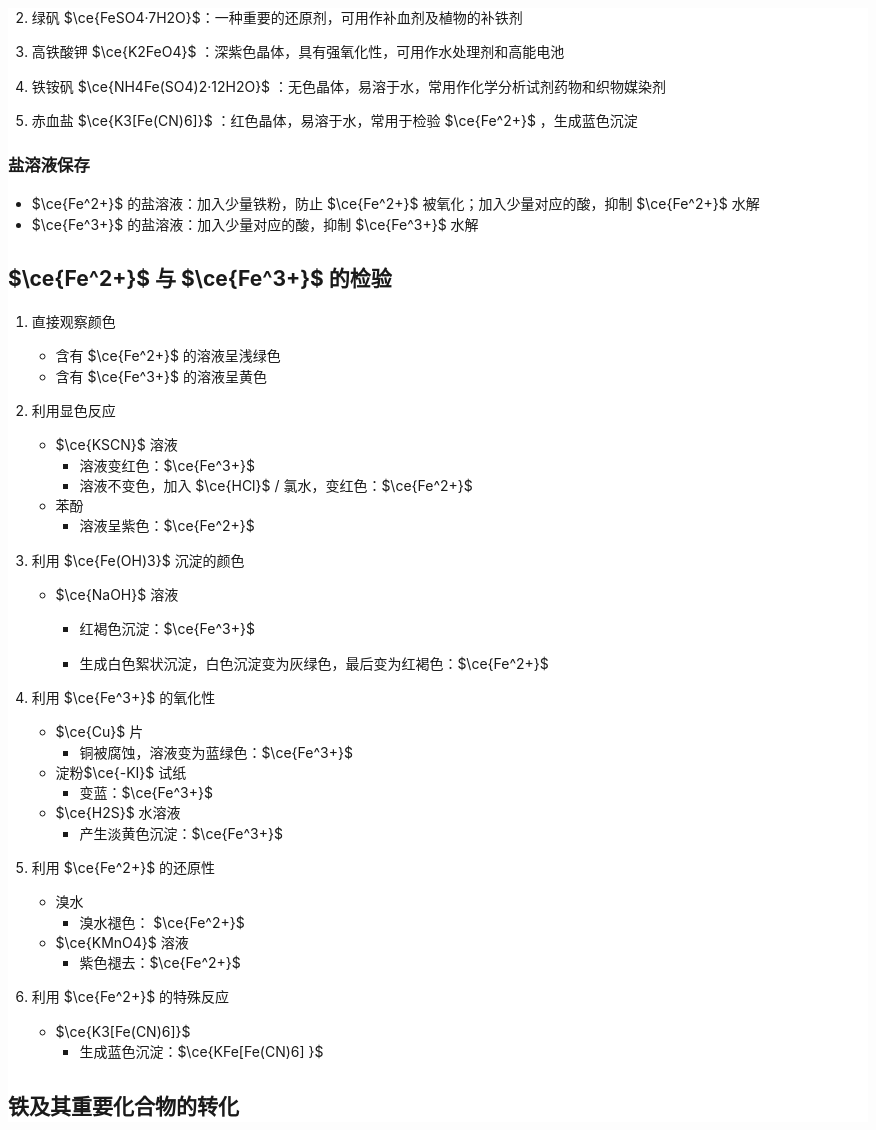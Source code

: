 2. 绿矾 $\ce{FeSO4·7H2O}$：一种重要的还原剂，可用作补血剂及植物的补铁剂

3. 高铁酸钾 $\ce{K2FeO4}$ ：深紫色晶体，具有强氧化性，可用作水处理剂和高能电池

4. 铁铵矾 $\ce{NH4Fe(SO4)2·12H2O}$ ：无色晶体，易溶于水，常用作化学分析试剂药物和织物媒染剂

5. 赤血盐 $\ce{K3[Fe(CN)6]}$ ：红色晶体，易溶于水，常用于检验 $\ce{Fe^2+}$ ，生成蓝色沉淀

### 盐溶液保存

- $\ce{Fe^2+}$ 的盐溶液：加入少量铁粉，防止 $\ce{Fe^2+}$ 被氧化；加入少量对应的酸，抑制 $\ce{Fe^2+}$ 水解
- $\ce{Fe^3+}$ 的盐溶液：加入少量对应的酸，抑制 $\ce{Fe^3+}$ 水解

## $\ce{Fe^2+}$ 与 $\ce{Fe^3+}$ 的检验

1. 直接观察颜色
   - 含有 $\ce{Fe^2+}$ 的溶液呈浅绿色
   - 含有 $\ce{Fe^3+}$ 的溶液呈黄色
2. 利用显色反应
   - $\ce{KSCN}$ 溶液
     - 溶液变红色：$\ce{Fe^3+}$
     - 溶液不变色，加入 $\ce{HCl}$ / 氯水，变红色：$\ce{Fe^2+}$
   - 苯酚
     - 溶液呈紫色：$\ce{Fe^2+}$

3. 利用 $\ce{Fe(OH)3}$ 沉淀的颜色

   - $\ce{NaOH}$ 溶液

     - 红褐色沉淀：$\ce{Fe^3+}$

     - 生成白色絮状沉淀，白色沉淀变为灰绿色，最后变为红褐色：$\ce{Fe^2+}$

4. 利用 $\ce{Fe^3+}$ 的氧化性

   - $\ce{Cu}$ 片
     - 铜被腐蚀，溶液变为蓝绿色：$\ce{Fe^3+}$
   - 淀粉$\ce{-KI}$ 试纸
     - 变蓝：$\ce{Fe^3+}$
   - $\ce{H2S}$ 水溶液
     - 产生淡黄色沉淀：$\ce{Fe^3+}$
5. 利用 $\ce{Fe^2+}$ 的还原性
   - 溴水
     - 溴水褪色： $\ce{Fe^2+}$
   - $\ce{KMnO4}$ 溶液
     - 紫色褪去：$\ce{Fe^2+}$
6. 利用 $\ce{Fe^2+}$ 的特殊反应
   - $\ce{K3[Fe(CN)6]}$
     - 生成蓝色沉淀：$\ce{KFe[Fe(CN)6] }$

## 铁及其重要化合物的转化
